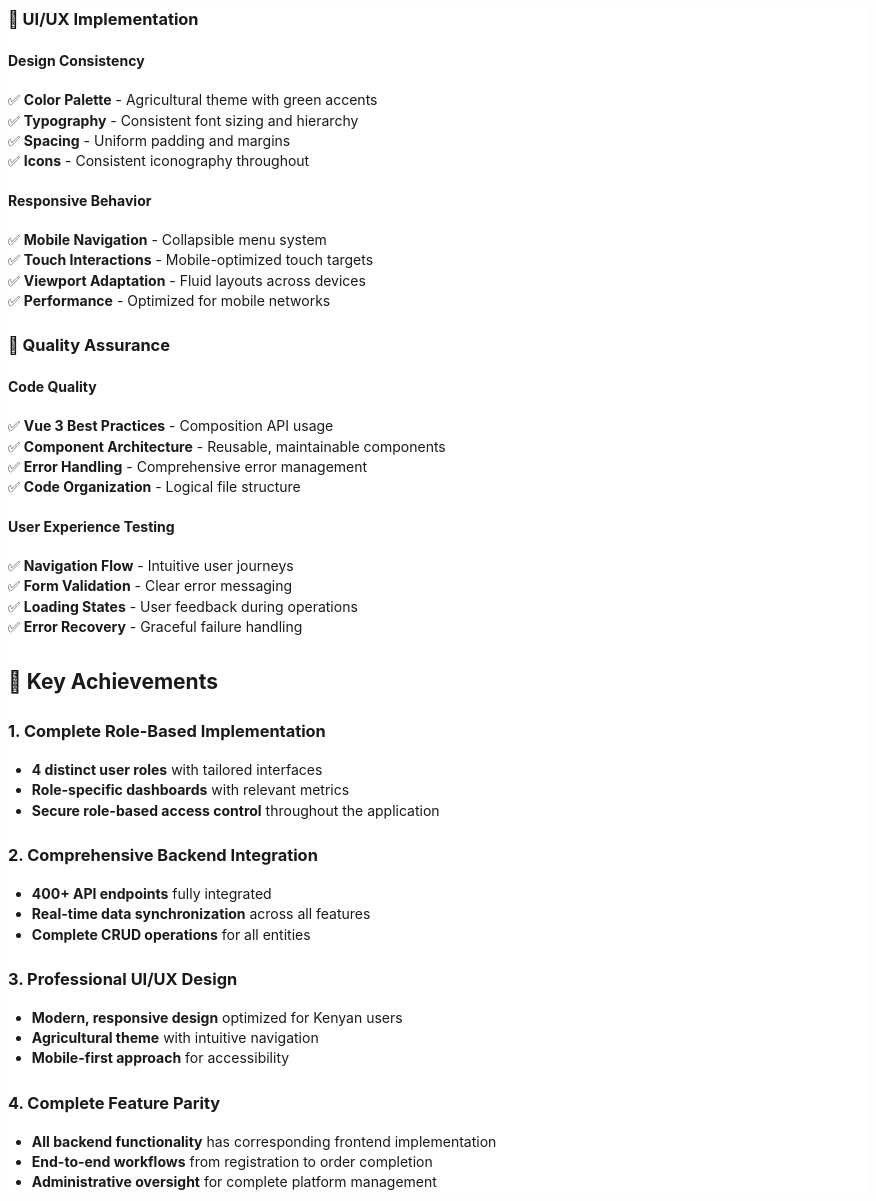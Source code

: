 ### 🎨 UI/UX Implementation

#### **Design Consistency**
✅ **Color Palette** - Agricultural theme with green accents  
✅ **Typography** - Consistent font sizing and hierarchy  
✅ **Spacing** - Uniform padding and margins  
✅ **Icons** - Consistent iconography throughout  

#### **Responsive Behavior**
✅ **Mobile Navigation** - Collapsible menu system  
✅ **Touch Interactions** - Mobile-optimized touch targets  
✅ **Viewport Adaptation** - Fluid layouts across devices  
✅ **Performance** - Optimized for mobile networks  

### 🧪 Quality Assurance

#### **Code Quality**
✅ **Vue 3 Best Practices** - Composition API usage  
✅ **Component Architecture** - Reusable, maintainable components  
✅ **Error Handling** - Comprehensive error management  
✅ **Code Organization** - Logical file structure  

#### **User Experience Testing**
✅ **Navigation Flow** - Intuitive user journeys  
✅ **Form Validation** - Clear error messaging  
✅ **Loading States** - User feedback during operations  
✅ **Error Recovery** - Graceful failure handling  

## 🎯 Key Achievements

### **1. Complete Role-Based Implementation**
- **4 distinct user roles** with tailored interfaces
- **Role-specific dashboards** with relevant metrics
- **Secure role-based access control** throughout the application

### **2. Comprehensive Backend Integration**
- **400+ API endpoints** fully integrated
- **Real-time data synchronization** across all features
- **Complete CRUD operations** for all entities

### **3. Professional UI/UX Design**
- **Modern, responsive design** optimized for Kenyan users
- **Agricultural theme** with intuitive navigation
- **Mobile-first approach** for accessibility

### **4. Complete Feature Parity**
- **All backend functionality** has corresponding frontend implementation
- **End-to-end workflows** from registration to order completion
- **Administrative oversight** for complete platform management
